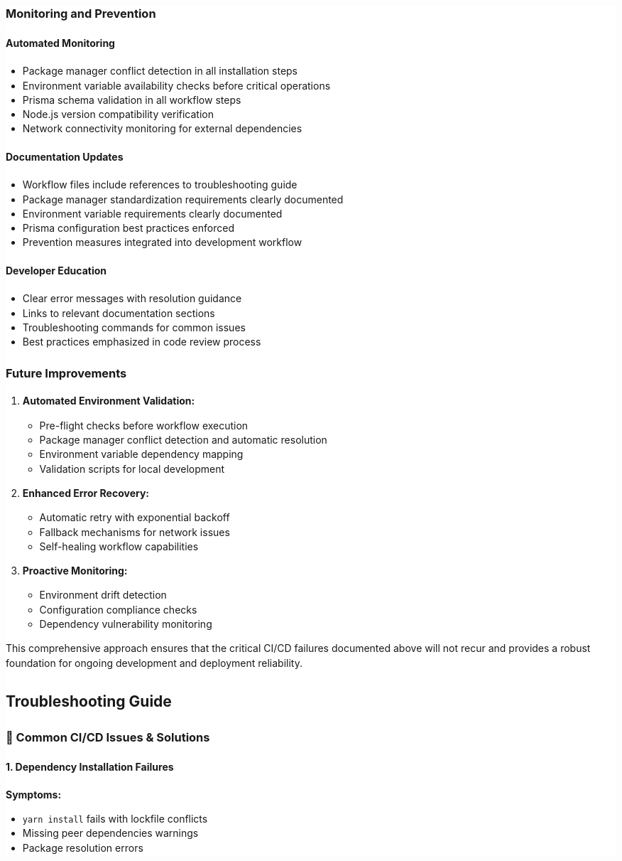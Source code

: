 ### Monitoring and Prevention

#### Automated Monitoring
- Package manager conflict detection in all installation steps
- Environment variable availability checks before critical operations
- Prisma schema validation in all workflow steps
- Node.js version compatibility verification
- Network connectivity monitoring for external dependencies

#### Documentation Updates
- Workflow files include references to troubleshooting guide
- Package manager standardization requirements clearly documented
- Environment variable requirements clearly documented
- Prisma configuration best practices enforced
- Prevention measures integrated into development workflow

#### Developer Education
- Clear error messages with resolution guidance
- Links to relevant documentation sections
- Troubleshooting commands for common issues
- Best practices emphasized in code review process

### Future Improvements

1. **Automated Environment Validation:**
   - Pre-flight checks before workflow execution
   - Package manager conflict detection and automatic resolution
   - Environment variable dependency mapping
   - Validation scripts for local development

2. **Enhanced Error Recovery:**
   - Automatic retry with exponential backoff
   - Fallback mechanisms for network issues
   - Self-healing workflow capabilities

3. **Proactive Monitoring:**
   - Environment drift detection
   - Configuration compliance checks
   - Dependency vulnerability monitoring

This comprehensive approach ensures that the critical CI/CD failures documented above will not recur and provides a robust foundation for ongoing development and deployment reliability.

## Troubleshooting Guide

### 🚨 Common CI/CD Issues & Solutions

#### 1. Dependency Installation Failures

**Symptoms:**
- `yarn install` fails with lockfile conflicts
- Missing peer dependencies warnings
- Package resolution errors
